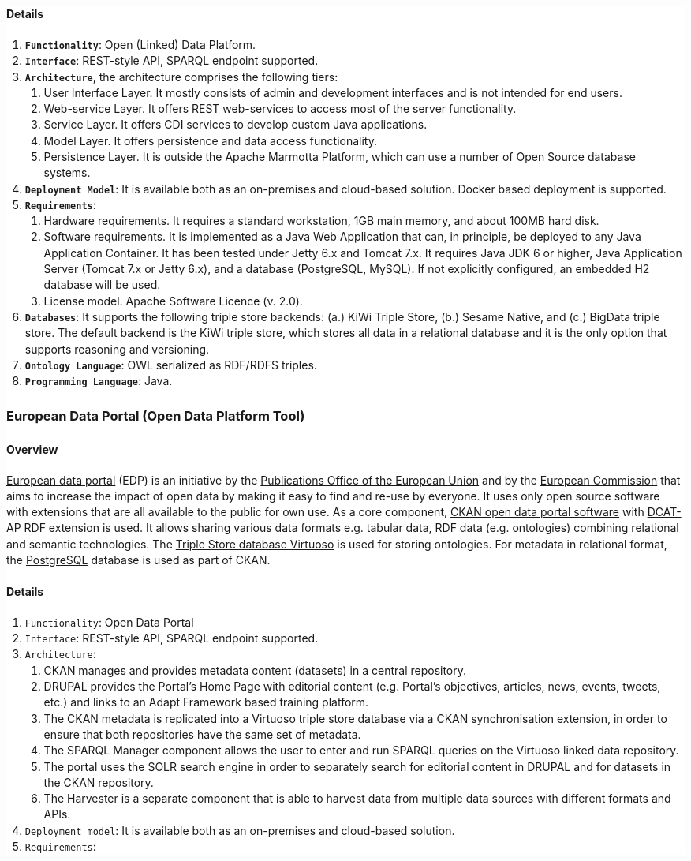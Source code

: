 #### Details

1. **`Functionality`**: Open (Linked) Data Platform.
2. **`Interface`**: REST-style API, SPARQL endpoint supported.
3. **`Architecture`**, the architecture comprises the following tiers:
    1. User Interface Layer. It mostly consists of admin and development interfaces and is not intended for end users.
    2. Web-service Layer. It offers REST web-services to access most of the server functionality.
    3. Service Layer. It offers CDI services to develop custom Java applications.
    4. Model Layer. It offers persistence and data access functionality.
    5. Persistence Layer. It is outside the Apache Marmotta Platform, which can use a number of Open Source database systems.
4. **`Deployment Model`**: It is available both as an on-premises and cloud-based solution. Docker based deployment is supported.
5. **`Requirements`**:
    1. Hardware requirements. It requires a standard workstation, 1GB main memory, and about 100MB hard disk.
    2. Software requirements. It is implemented as a Java Web Application that can, in principle, be deployed to any Java Application Container. It has been tested under Jetty 6.x and Tomcat 7.x. It requires Java JDK 6 or higher, Java Application Server (Tomcat 7.x or Jetty 6.x), and a database (PostgreSQL, MySQL). If not explicitly configured, an embedded H2 database will be used.
    3. License model. Apache Software Licence (v. 2.0).
6. **`Databases`**: It supports the following triple store backends: (a.) KiWi Triple Store, (b.) Sesame Native, and (c.) BigData triple store. The default backend is the KiWi triple store, which stores all data in a relational database and it is the only option that supports reasoning and versioning.
7. **`Ontology Language`**: OWL serialized as RDF/RDFS triples. 
8. **`Programming Language`**: Java.

### European Data Portal (Open Data Platform Tool)

#### Overview

[European data portal](https://www.europeandataportal.eu/en)  (EDP) is an initiative by the [Publications Office of the European Union](https://op.europa.eu/da/home) and by the [European Commission](https://ec.europa.eu/info/index_en) that aims to increase the impact of open data by making it easy to find and re-use by everyone.
It uses only open source software with extensions that are all available to the public for own use. As a core component, [CKAN open data portal software](https://ckan.org/) with [DCAT-AP](https://op.europa.eu/da/web/eu-vocabularies/dcat-ap) RDF extension is used. It allows sharing various data formats e.g. tabular data, RDF data (e.g. ontologies) combining relational and semantic technologies. The [Triple Store database Virtuoso](https://virtuoso.openlinksw.com/) is used for storing ontologies. For metadata in relational format, the [PostgreSQL](https://www.postgresql.org/) database is used as part of CKAN.

#### Details

1. `Functionality`: Open Data Portal 
2. `Interface`: REST-style API, SPARQL endpoint supported.
3. `Architecture`:
    1. CKAN manages and provides metadata content (datasets) in a central repository. 
    2. DRUPAL provides the Portal’s Home Page with editorial content (e.g. Portal’s objectives, articles, news, events, tweets, etc.) and links to an Adapt Framework based training platform. 
    3. The CKAN metadata is replicated into a Virtuoso triple store database via a CKAN synchronisation extension, in order to ensure that both repositories have the same set of metadata. 
    4. The SPARQL Manager component allows the user to enter and run SPARQL queries on the Virtuoso linked data repository. 
    5. The portal uses the SOLR search engine in order to separately search for editorial content in DRUPAL and for datasets in the CKAN repository. 
    6. The Harvester is a separate component that is able to harvest data from multiple data sources with different formats and APIs. 
4. `Deployment model`: It is available both as an on-premises and cloud-based solution.
5. `Requirements`: